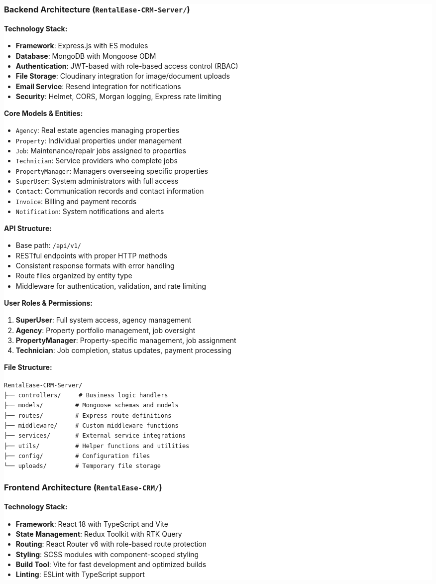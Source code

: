 ### Backend Architecture (`RentalEase-CRM-Server/`)

**Technology Stack:**
- **Framework**: Express.js with ES modules
- **Database**: MongoDB with Mongoose ODM
- **Authentication**: JWT-based with role-based access control (RBAC)
- **File Storage**: Cloudinary integration for image/document uploads
- **Email Service**: Resend integration for notifications
- **Security**: Helmet, CORS, Morgan logging, Express rate limiting

**Core Models & Entities:**
- `Agency`: Real estate agencies managing properties
- `Property`: Individual properties under management
- `Job`: Maintenance/repair jobs assigned to properties
- `Technician`: Service providers who complete jobs
- `PropertyManager`: Managers overseeing specific properties
- `SuperUser`: System administrators with full access
- `Contact`: Communication records and contact information
- `Invoice`: Billing and payment records
- `Notification`: System notifications and alerts

**API Structure:**
- Base path: `/api/v1/`
- RESTful endpoints with proper HTTP methods
- Consistent response formats with error handling
- Route files organized by entity type
- Middleware for authentication, validation, and rate limiting

**User Roles & Permissions:**
1. **SuperUser**: Full system access, agency management
2. **Agency**: Property portfolio management, job oversight
3. **PropertyManager**: Property-specific management, job assignment
4. **Technician**: Job completion, status updates, payment processing

**File Structure:**
```
RentalEase-CRM-Server/
├── controllers/     # Business logic handlers
├── models/         # Mongoose schemas and models
├── routes/         # Express route definitions
├── middleware/     # Custom middleware functions
├── services/       # External service integrations
├── utils/          # Helper functions and utilities
├── config/         # Configuration files
└── uploads/        # Temporary file storage
```

### Frontend Architecture (`RentalEase-CRM/`)

**Technology Stack:**
- **Framework**: React 18 with TypeScript and Vite
- **State Management**: Redux Toolkit with RTK Query
- **Routing**: React Router v6 with role-based route protection
- **Styling**: SCSS modules with component-scoped styling
- **Build Tool**: Vite for fast development and optimized builds
- **Linting**: ESLint with TypeScript support
